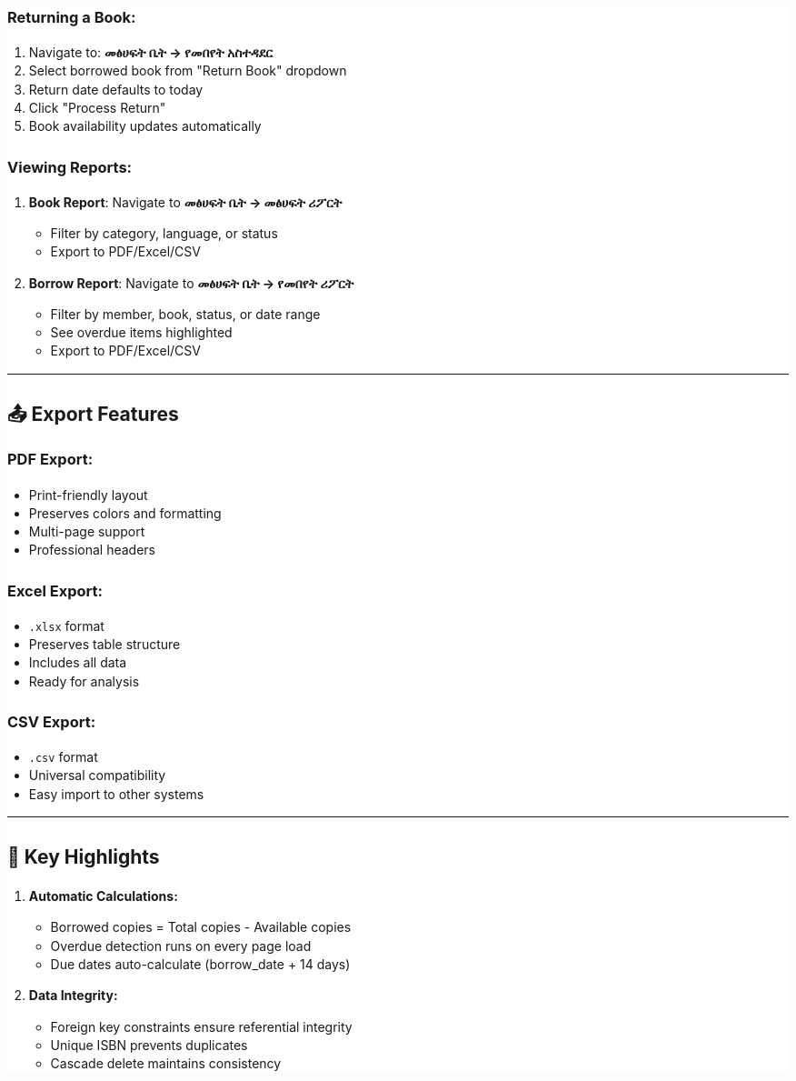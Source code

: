 ### **Returning a Book:**
1. Navigate to: **መፅሀፍት ቤት → የመበየት አስተዳደር**
2. Select borrowed book from "Return Book" dropdown
3. Return date defaults to today
4. Click "Process Return"
5. Book availability updates automatically

### **Viewing Reports:**
1. **Book Report**: Navigate to **መፅሀፍት ቤት → መፅሀፍት ሪፖርት**
   - Filter by category, language, or status
   - Export to PDF/Excel/CSV
   
2. **Borrow Report**: Navigate to **መፅሀፍት ቤት → የመበየት ሪፖርት**
   - Filter by member, book, status, or date range
   - See overdue items highlighted
   - Export to PDF/Excel/CSV

---

## 📤 Export Features

### **PDF Export:**
- Print-friendly layout
- Preserves colors and formatting
- Multi-page support
- Professional headers

### **Excel Export:**
- `.xlsx` format
- Preserves table structure
- Includes all data
- Ready for analysis

### **CSV Export:**
- `.csv` format
- Universal compatibility
- Easy import to other systems

---

## 🎯 Key Highlights

1. **Automatic Calculations:**
   - Borrowed copies = Total copies - Available copies
   - Overdue detection runs on every page load
   - Due dates auto-calculate (borrow_date + 14 days)

2. **Data Integrity:**
   - Foreign key constraints ensure referential integrity
   - Unique ISBN prevents duplicates
   - Cascade delete maintains consistency
